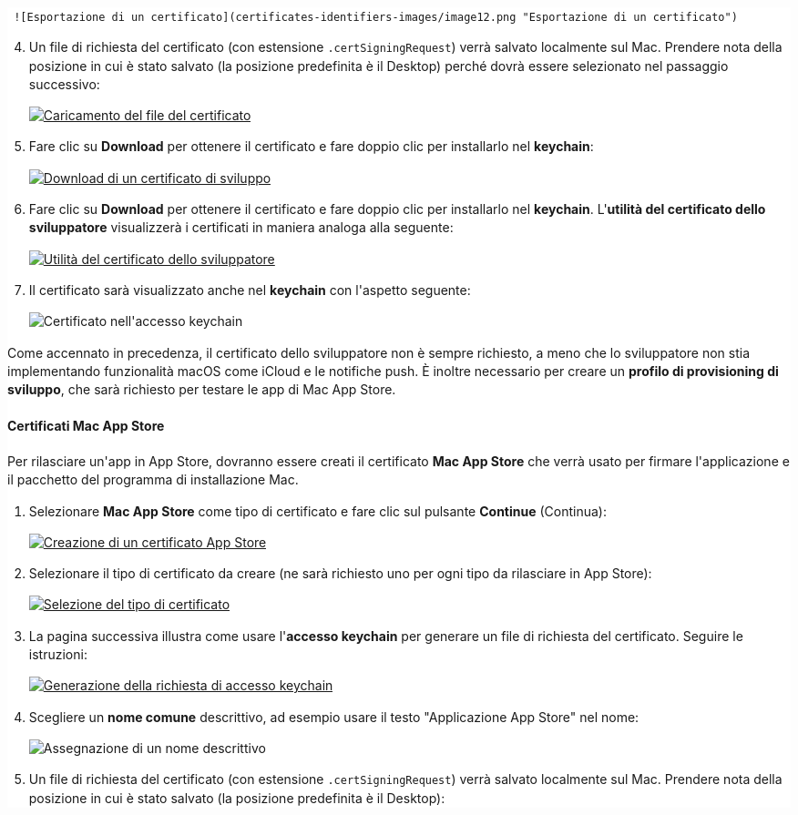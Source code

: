      ![Esportazione di un certificato](certificates-identifiers-images/image12.png "Esportazione di un certificato")
4. Un file di richiesta del certificato (con estensione `.certSigningRequest`) verrà salvato localmente sul Mac. Prendere nota della posizione in cui è stato salvato (la posizione predefinita è il Desktop) perché dovrà essere selezionato nel passaggio successivo: 

     [![Caricamento del file del certificato](certificates-identifiers-images/image13.png "Caricamento del file del certificato")](certificates-identifiers-images/image13-large.png#lightbox)
5. Fare clic su **Download** per ottenere il certificato e fare doppio clic per installarlo nel **keychain**: 

     [![Download di un certificato di sviluppo](certificates-identifiers-images/image15.png "Download di un certificato di sviluppo")](certificates-identifiers-images/image15-large.png#lightbox)
6. Fare clic su **Download** per ottenere il certificato e fare doppio clic per installarlo nel **keychain**. L'**utilità del certificato dello sviluppatore** visualizzerà i certificati in maniera analoga alla seguente: 

     [![Utilità del certificato dello sviluppatore](certificates-identifiers-images/image16.png "Utilità del certificato dello sviluppatore")](certificates-identifiers-images/image16-large.png#lightbox)
7. Il certificato sarà visualizzato anche nel **keychain** con l'aspetto seguente: 

     ![Certificato nell'accesso keychain](certificates-identifiers-images/image17.png "Certificato nell'accesso keychain")

Come accennato in precedenza, il certificato dello sviluppatore non è sempre richiesto, a meno che lo sviluppatore non stia implementando funzionalità macOS come iCloud e le notifiche push. È inoltre necessario per creare un **profilo di provisioning di sviluppo**, che sarà richiesto per testare le app di Mac App Store.

#### <a name="mac-app-store-certificates"></a>Certificati Mac App Store

Per rilasciare un'app in App Store, dovranno essere creati il certificato **Mac App Store** che verrà usato per firmare l'applicazione e il pacchetto del programma di installazione Mac.

1. Selezionare **Mac App Store** come tipo di certificato e fare clic sul pulsante **Continue** (Continua): 

    [![Creazione di un certificato App Store](certificates-identifiers-images/certif04.png "Creazione di un certificato App Store")](certificates-identifiers-images/certif04-large.png#lightbox)
2. Selezionare il tipo di certificato da creare (ne sarà richiesto uno per ogni tipo da rilasciare in App Store): 

    [![Selezione del tipo di certificato](certificates-identifiers-images/certif05.png "Selezione del tipo di certificato")](certificates-identifiers-images/certif05-large.png#lightbox)
3. La pagina successiva illustra come usare l'**accesso keychain** per generare un file di richiesta del certificato. Seguire le istruzioni: 

     [![Generazione della richiesta di accesso keychain](certificates-identifiers-images/certif06.png "Generazione della richiesta di accesso keychain")](certificates-identifiers-images/certif06-large.png#lightbox)
4. Scegliere un **nome comune** descrittivo, ad esempio usare il testo "Applicazione App Store" nel nome: 

     ![Assegnazione di un nome descrittivo](certificates-identifiers-images/image20.png "Assegnazione di un nome descrittivo")
5. Un file di richiesta del certificato (con estensione `.certSigningRequest`) verrà salvato localmente sul Mac. Prendere nota della posizione in cui è stato salvato (la posizione predefinita è il Desktop): 
